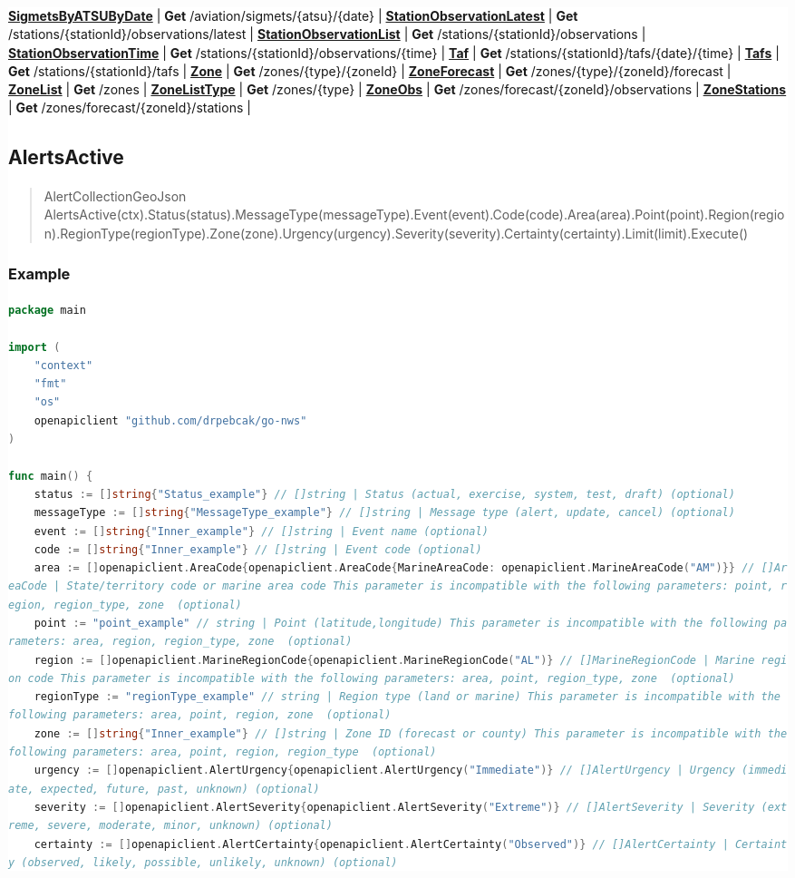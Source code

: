 [**SigmetsByATSUByDate**](DefaultAPI.md#SigmetsByATSUByDate) | **Get** /aviation/sigmets/{atsu}/{date} | 
[**StationObservationLatest**](DefaultAPI.md#StationObservationLatest) | **Get** /stations/{stationId}/observations/latest | 
[**StationObservationList**](DefaultAPI.md#StationObservationList) | **Get** /stations/{stationId}/observations | 
[**StationObservationTime**](DefaultAPI.md#StationObservationTime) | **Get** /stations/{stationId}/observations/{time} | 
[**Taf**](DefaultAPI.md#Taf) | **Get** /stations/{stationId}/tafs/{date}/{time} | 
[**Tafs**](DefaultAPI.md#Tafs) | **Get** /stations/{stationId}/tafs | 
[**Zone**](DefaultAPI.md#Zone) | **Get** /zones/{type}/{zoneId} | 
[**ZoneForecast**](DefaultAPI.md#ZoneForecast) | **Get** /zones/{type}/{zoneId}/forecast | 
[**ZoneList**](DefaultAPI.md#ZoneList) | **Get** /zones | 
[**ZoneListType**](DefaultAPI.md#ZoneListType) | **Get** /zones/{type} | 
[**ZoneObs**](DefaultAPI.md#ZoneObs) | **Get** /zones/forecast/{zoneId}/observations | 
[**ZoneStations**](DefaultAPI.md#ZoneStations) | **Get** /zones/forecast/{zoneId}/stations | 



## AlertsActive

> AlertCollectionGeoJson AlertsActive(ctx).Status(status).MessageType(messageType).Event(event).Code(code).Area(area).Point(point).Region(region).RegionType(regionType).Zone(zone).Urgency(urgency).Severity(severity).Certainty(certainty).Limit(limit).Execute()





### Example

```go
package main

import (
	"context"
	"fmt"
	"os"
	openapiclient "github.com/drpebcak/go-nws"
)

func main() {
	status := []string{"Status_example"} // []string | Status (actual, exercise, system, test, draft) (optional)
	messageType := []string{"MessageType_example"} // []string | Message type (alert, update, cancel) (optional)
	event := []string{"Inner_example"} // []string | Event name (optional)
	code := []string{"Inner_example"} // []string | Event code (optional)
	area := []openapiclient.AreaCode{openapiclient.AreaCode{MarineAreaCode: openapiclient.MarineAreaCode("AM")}} // []AreaCode | State/territory code or marine area code This parameter is incompatible with the following parameters: point, region, region_type, zone  (optional)
	point := "point_example" // string | Point (latitude,longitude) This parameter is incompatible with the following parameters: area, region, region_type, zone  (optional)
	region := []openapiclient.MarineRegionCode{openapiclient.MarineRegionCode("AL")} // []MarineRegionCode | Marine region code This parameter is incompatible with the following parameters: area, point, region_type, zone  (optional)
	regionType := "regionType_example" // string | Region type (land or marine) This parameter is incompatible with the following parameters: area, point, region, zone  (optional)
	zone := []string{"Inner_example"} // []string | Zone ID (forecast or county) This parameter is incompatible with the following parameters: area, point, region, region_type  (optional)
	urgency := []openapiclient.AlertUrgency{openapiclient.AlertUrgency("Immediate")} // []AlertUrgency | Urgency (immediate, expected, future, past, unknown) (optional)
	severity := []openapiclient.AlertSeverity{openapiclient.AlertSeverity("Extreme")} // []AlertSeverity | Severity (extreme, severe, moderate, minor, unknown) (optional)
	certainty := []openapiclient.AlertCertainty{openapiclient.AlertCertainty("Observed")} // []AlertCertainty | Certainty (observed, likely, possible, unlikely, unknown) (optional)
```